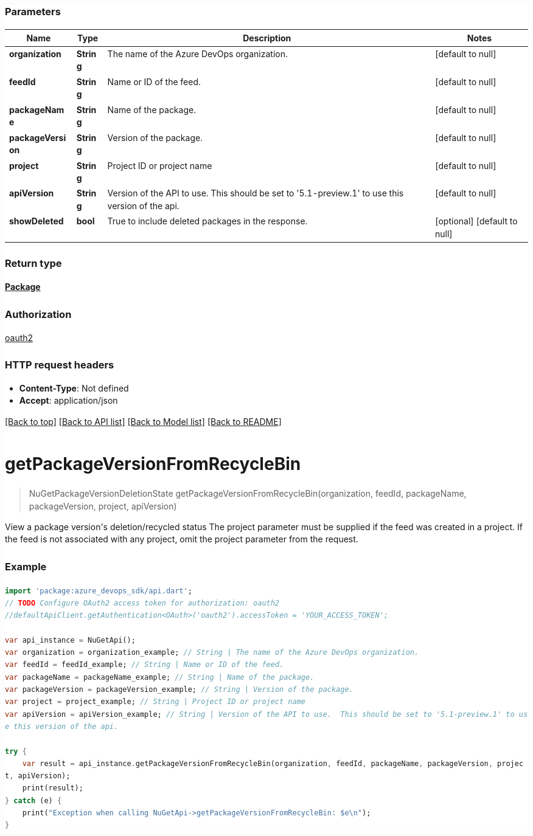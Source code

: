 ### Parameters

Name | Type | Description  | Notes
------------- | ------------- | ------------- | -------------
 **organization** | **String**| The name of the Azure DevOps organization. | [default to null]
 **feedId** | **String**| Name or ID of the feed. | [default to null]
 **packageName** | **String**| Name of the package. | [default to null]
 **packageVersion** | **String**| Version of the package. | [default to null]
 **project** | **String**| Project ID or project name | [default to null]
 **apiVersion** | **String**| Version of the API to use.  This should be set to &#39;5.1-preview.1&#39; to use this version of the api. | [default to null]
 **showDeleted** | **bool**| True to include deleted packages in the response. | [optional] [default to null]

### Return type

[**Package**](Package.md)

### Authorization

[oauth2](../README.md#oauth2)

### HTTP request headers

 - **Content-Type**: Not defined
 - **Accept**: application/json

[[Back to top]](#) [[Back to API list]](../README.md#documentation-for-api-endpoints) [[Back to Model list]](../README.md#documentation-for-models) [[Back to README]](../README.md)

# **getPackageVersionFromRecycleBin**
> NuGetPackageVersionDeletionState getPackageVersionFromRecycleBin(organization, feedId, packageName, packageVersion, project, apiVersion)



View a package version's deletion/recycled status  The project parameter must be supplied if the feed was created in a project. If the feed is not associated with any project, omit the project parameter from the request.

### Example 
```dart
import 'package:azure_devops_sdk/api.dart';
// TODO Configure OAuth2 access token for authorization: oauth2
//defaultApiClient.getAuthentication<OAuth>('oauth2').accessToken = 'YOUR_ACCESS_TOKEN';

var api_instance = NuGetApi();
var organization = organization_example; // String | The name of the Azure DevOps organization.
var feedId = feedId_example; // String | Name or ID of the feed.
var packageName = packageName_example; // String | Name of the package.
var packageVersion = packageVersion_example; // String | Version of the package.
var project = project_example; // String | Project ID or project name
var apiVersion = apiVersion_example; // String | Version of the API to use.  This should be set to '5.1-preview.1' to use this version of the api.

try { 
    var result = api_instance.getPackageVersionFromRecycleBin(organization, feedId, packageName, packageVersion, project, apiVersion);
    print(result);
} catch (e) {
    print("Exception when calling NuGetApi->getPackageVersionFromRecycleBin: $e\n");
}
```
